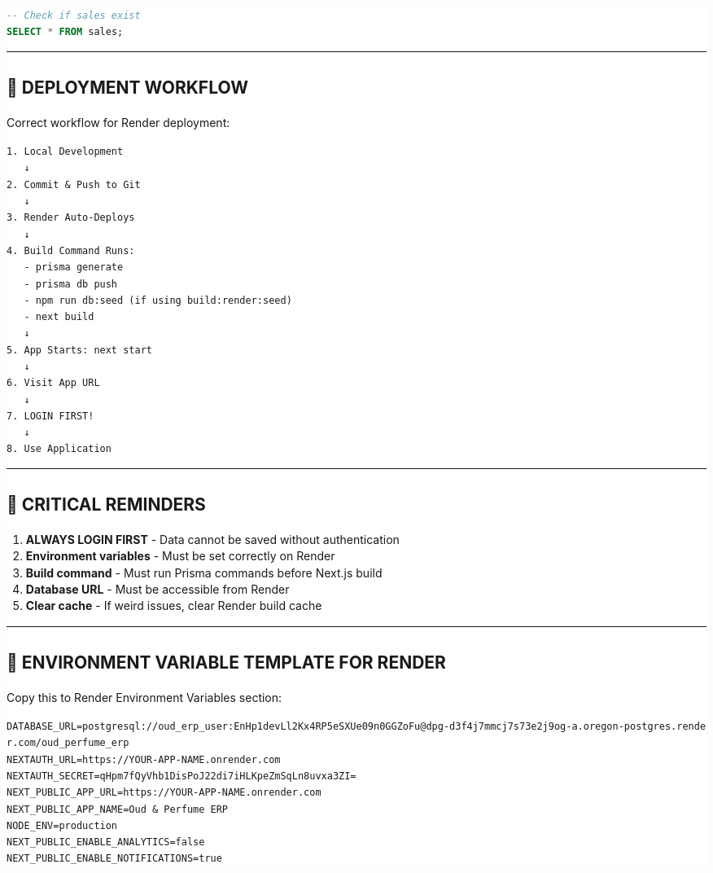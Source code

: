 ```sql
-- Check if sales exist
SELECT * FROM sales;
```

---

## 🎯 DEPLOYMENT WORKFLOW

Correct workflow for Render deployment:

```mermaid
1. Local Development
   ↓
2. Commit & Push to Git
   ↓
3. Render Auto-Deploys
   ↓
4. Build Command Runs:
   - prisma generate
   - prisma db push
   - npm run db:seed (if using build:render:seed)
   - next build
   ↓
5. App Starts: next start
   ↓
6. Visit App URL
   ↓
7. LOGIN FIRST!
   ↓
8. Use Application
```

---

## 🚨 CRITICAL REMINDERS

1. **ALWAYS LOGIN FIRST** - Data cannot be saved without authentication
2. **Environment variables** - Must be set correctly on Render
3. **Build command** - Must run Prisma commands before Next.js build
4. **Database URL** - Must be accessible from Render
5. **Clear cache** - If weird issues, clear Render build cache

---

## 📝 ENVIRONMENT VARIABLE TEMPLATE FOR RENDER

Copy this to Render Environment Variables section:

```env
DATABASE_URL=postgresql://oud_erp_user:EnHp1devLl2Kx4RP5eSXUe09n0GGZoFu@dpg-d3f4j7mmcj7s73e2j9og-a.oregon-postgres.render.com/oud_perfume_erp
NEXTAUTH_URL=https://YOUR-APP-NAME.onrender.com
NEXTAUTH_SECRET=qHpm7fQyVhb1DisPoJ22di7iHLKpeZmSqLn8uvxa3ZI=
NEXT_PUBLIC_APP_URL=https://YOUR-APP-NAME.onrender.com
NEXT_PUBLIC_APP_NAME=Oud & Perfume ERP
NODE_ENV=production
NEXT_PUBLIC_ENABLE_ANALYTICS=false
NEXT_PUBLIC_ENABLE_NOTIFICATIONS=true
```
